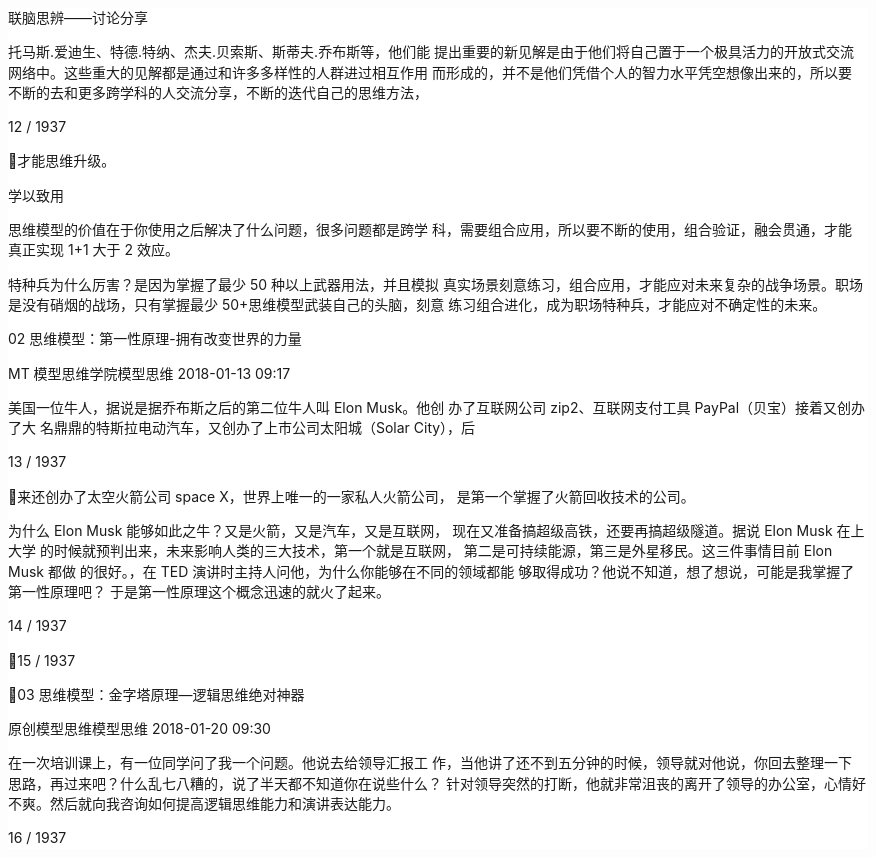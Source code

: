 联脑思辨——讨论分享

托马斯.爱迪生、特德.特纳、杰夫.贝索斯、斯蒂夫.乔布斯等，他们能
提出重要的新见解是由于他们将自己置于一个极具活力的开放式交流
网络中。这些重大的见解都是通过和许多多样性的人群进过相互作用
而形成的，并不是他们凭借个人的智力水平凭空想像出来的，所以要
不断的去和更多跨学科的人交流分享，不断的迭代自己的思维方法，

12 / 1937

才能思维升级。

学以致用

思维模型的价值在于你使用之后解决了什么问题，很多问题都是跨学
科，需要组合应用，所以要不断的使用，组合验证，融会贯通，才能
真正实现 1+1 大于 2 效应。

特种兵为什么厉害？是因为掌握了最少 50 种以上武器用法，并且模拟
真实场景刻意练习，组合应用，才能应对未来复杂的战争场景。职场
是没有硝烟的战场，只有掌握最少 50+思维模型武装自己的头脑，刻意
练习组合进化，成为职场特种兵，才能应对不确定性的未来。

02 思维模型：第一性原理-拥有改变世界的力量

MT 模型思维学院模型思维 2018-01-13 09:17

美国一位牛人，据说是据乔布斯之后的第二位牛人叫 Elon Musk。他创
办了互联网公司 zip2、互联网支付工具 PayPal（贝宝）接着又创办了大
名鼎鼎的特斯拉电动汽车，又创办了上市公司太阳城（Solar City），后

13 / 1937

来还创办了太空火箭公司 space X，世界上唯一的一家私人火箭公司，
是第一个掌握了火箭回收技术的公司。

为什么 Elon Musk 能够如此之牛？又是火箭，又是汽车，又是互联网，
现在又准备搞超级高铁，还要再搞超级隧道。据说 Elon Musk 在上大学
的时候就预判出来，未来影响人类的三大技术，第一个就是互联网，
第二是可持续能源，第三是外星移民。这三件事情目前 Elon Musk 都做
的很好。，在 TED 演讲时主持人问他，为什么你能够在不同的领域都能
够取得成功？他说不知道，想了想说，可能是我掌握了第一性原理吧？
于是第一性原理这个概念迅速的就火了起来。

14 / 1937

15 / 1937

03 思维模型：金字塔原理—逻辑思维绝对神器

原创模型思维模型思维 2018-01-20 09:30

在一次培训课上，有一位同学问了我一个问题。他说去给领导汇报工
作，当他讲了还不到五分钟的时候，领导就对他说，你回去整理一下
思路，再过来吧？什么乱七八糟的，说了半天都不知道你在说些什么？
针对领导突然的打断，他就非常沮丧的离开了领导的办公室，心情好
不爽。然后就向我咨询如何提高逻辑思维能力和演讲表达能力。

16 / 1937
